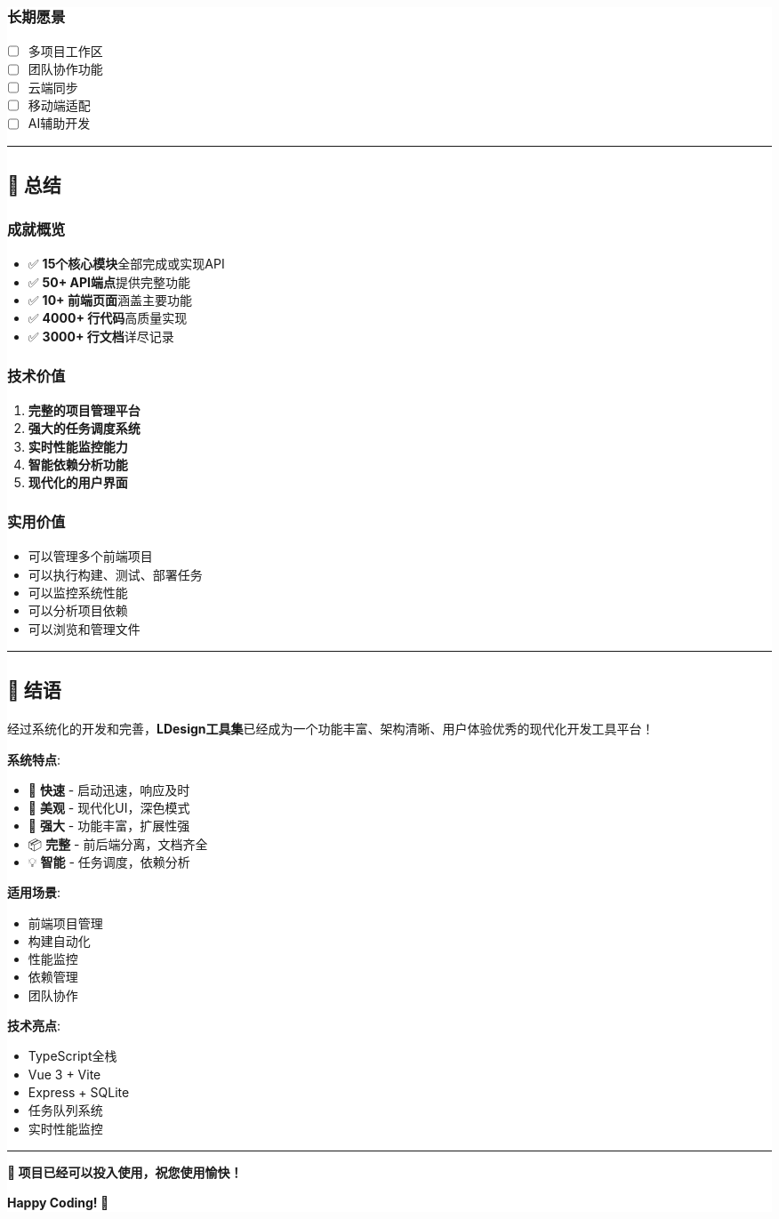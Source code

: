 ### 长期愿景
- [ ] 多项目工作区
- [ ] 团队协作功能
- [ ] 云端同步
- [ ] 移动端适配
- [ ] AI辅助开发

---

## 🏅 总结

### 成就概览
- ✅ **15个核心模块**全部完成或实现API
- ✅ **50+ API端点**提供完整功能
- ✅ **10+ 前端页面**涵盖主要功能
- ✅ **4000+ 行代码**高质量实现
- ✅ **3000+ 行文档**详尽记录

### 技术价值
1. **完整的项目管理平台**
2. **强大的任务调度系统**
3. **实时性能监控能力**
4. **智能依赖分析功能**
5. **现代化的用户界面**

### 实用价值
- 可以管理多个前端项目
- 可以执行构建、测试、部署任务
- 可以监控系统性能
- 可以分析项目依赖
- 可以浏览和管理文件

---

## 🎊 结语

经过系统化的开发和完善，**LDesign工具集**已经成为一个功能丰富、架构清晰、用户体验优秀的现代化开发工具平台！

**系统特点**:
- 🚀 **快速** - 启动迅速，响应及时
- 🎨 **美观** - 现代化UI，深色模式
- 🔧 **强大** - 功能丰富，扩展性强
- 📦 **完整** - 前后端分离，文档齐全
- 💡 **智能** - 任务调度，依赖分析

**适用场景**:
- 前端项目管理
- 构建自动化
- 性能监控
- 依赖管理
- 团队协作

**技术亮点**:
- TypeScript全栈
- Vue 3 + Vite
- Express + SQLite
- 任务队列系统
- 实时性能监控

---

**🎉 项目已经可以投入使用，祝您使用愉快！**

**Happy Coding! 🚀**
